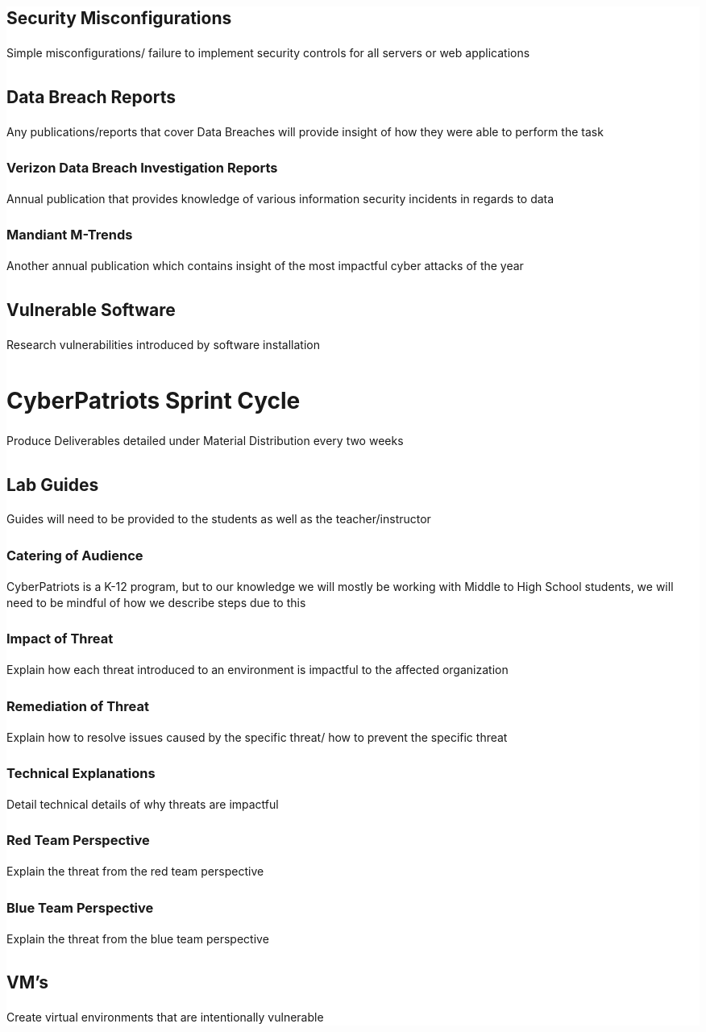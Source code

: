 ## Security Misconfigurations
Simple misconfigurations/ failure to implement security controls for all servers or web applications  

## Data Breach Reports
Any publications/reports that cover Data Breaches will provide insight of how they were able to perform the task

### Verizon Data Breach Investigation Reports
Annual publication that provides knowledge of various information security incidents in regards to data

### Mandiant M-Trends
Another annual publication which contains insight of the most impactful cyber attacks of the year

## Vulnerable Software
Research vulnerabilities introduced by software installation

# CyberPatriots Sprint Cycle
Produce Deliverables detailed under Material Distribution every two weeks

## Lab Guides
Guides will need to be provided to the students as well as the teacher/instructor

### Catering of Audience
CyberPatriots is a K-12 program, but to our knowledge we will mostly be working with Middle to High School students, we will need to be mindful of how we describe steps due to this

### Impact of Threat
Explain how each threat introduced to an environment is impactful to the affected organization

### Remediation of Threat
Explain how to resolve issues caused by the specific threat/ how to prevent the specific threat

### Technical Explanations
Detail technical details of why threats are impactful

### Red Team Perspective
Explain the threat from the red team perspective

### Blue Team Perspective
Explain the threat from the blue team perspective

## VM’s
Create virtual environments that are intentionally vulnerable 
